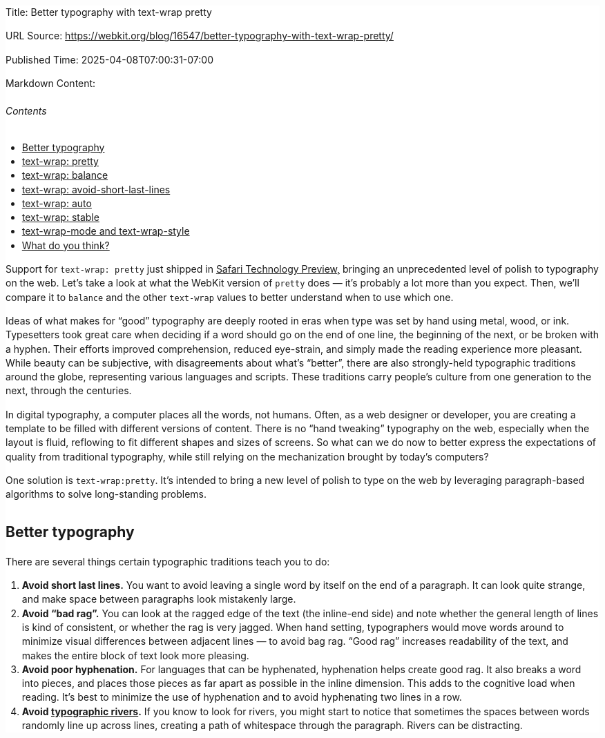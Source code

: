 Title: Better typography with text-wrap pretty

URL Source: https://webkit.org/blog/16547/better-typography-with-text-wrap-pretty/

Published Time: 2025-04-08T07:00:31-07:00

Markdown Content:
###### Contents

*   [Better typography](https://webkit.org/blog/16547/better-typography-with-text-wrap-pretty/#better-typography)
*   [text-wrap: pretty](https://webkit.org/blog/16547/better-typography-with-text-wrap-pretty/#text-wrap-pretty)
*   [text-wrap: balance](https://webkit.org/blog/16547/better-typography-with-text-wrap-pretty/#text-wrap-balance)
*   [text-wrap: avoid-short-last-lines](https://webkit.org/blog/16547/better-typography-with-text-wrap-pretty/#text-wrap-avoid-short-last-lines)
*   [text-wrap: auto](https://webkit.org/blog/16547/better-typography-with-text-wrap-pretty/#text-wrap-auto)
*   [text-wrap: stable](https://webkit.org/blog/16547/better-typography-with-text-wrap-pretty/#text-wrap-stable)
*   [text-wrap-mode and text-wrap-style](https://webkit.org/blog/16547/better-typography-with-text-wrap-pretty/#text-wrap-mode-and-text-wrap-style)
*   [What do you think?](https://webkit.org/blog/16547/better-typography-with-text-wrap-pretty/#what-do-you-think)

Support for `text-wrap: pretty` just shipped in [Safari Technology Preview,](https://developer.apple.com/safari/resources/) bringing an unprecedented level of polish to typography on the web. Let’s take a look at what the WebKit version of `pretty` does — it’s probably a lot more than you expect. Then, we’ll compare it to `balance` and the other `text-wrap` values to better understand when to use which one.

Ideas of what makes for “good” typography are deeply rooted in eras when type was set by hand using metal, wood, or ink. Typesetters took great care when deciding if a word should go on the end of one line, the beginning of the next, or be broken with a hyphen. Their efforts improved comprehension, reduced eye-strain, and simply made the reading experience more pleasant. While beauty can be subjective, with disagreements about what’s “better”, there are also strongly-held typographic traditions around the globe, representing various languages and scripts. These traditions carry people’s culture from one generation to the next, through the centuries.

In digital typography, a computer places all the words, not humans. Often, as a web designer or developer, you are creating a template to be filled with different versions of content. There is no “hand tweaking” typography on the web, especially when the layout is fluid, reflowing to fit different shapes and sizes of screens. So what can we do now to better express the expectations of quality from traditional typography, while still relying on the mechanization brought by today’s computers?

One solution is `text-wrap:pretty`. It’s intended to bring a new level of polish to type on the web by leveraging paragraph-based algorithms to solve long-standing problems.

Better typography
-----------------

There are several things certain typographic traditions teach you to do:

1.  **Avoid short last lines.** You want to avoid leaving a single word by itself on the end of a paragraph. It can look quite strange, and make space between paragraphs look mistakenly large.
2.  **Avoid “bad rag”.** You can look at the ragged edge of the text (the inline-end side) and note whether the general length of lines is kind of consistent, or whether the rag is very jagged. When hand setting, typographers would move words around to minimize visual differences between adjacent lines — to avoid bag rag. “Good rag” increases readability of the text, and makes the entire block of text look more pleasing.
3.  **Avoid poor hyphenation.** For languages that can be hyphenated, hyphenation helps create good rag. It also breaks a word into pieces, and places those pieces as far apart as possible in the inline dimension. This adds to the cognitive load when reading. It’s best to minimize the use of hyphenation and to avoid hyphenating two lines in a row.
4.  **Avoid [typographic rivers](https://en.wikipedia.org/wiki/River_(typography)).** If you know to look for rivers, you might start to notice that sometimes the spaces between words randomly line up across lines, creating a path of whitespace through the paragraph. Rivers can be distracting.
